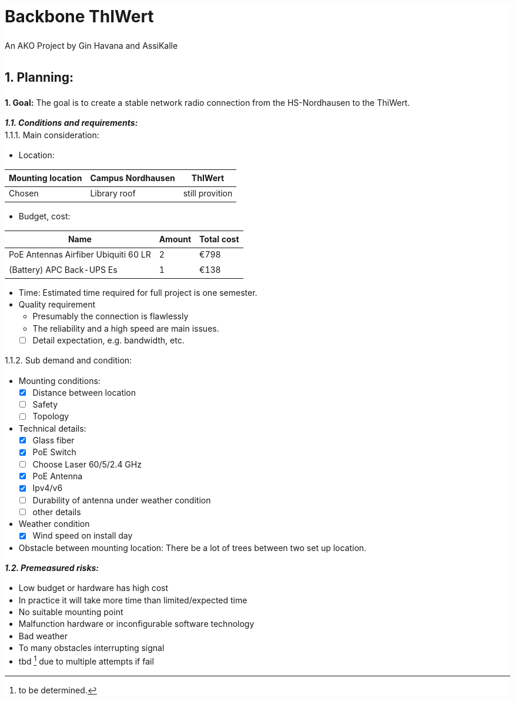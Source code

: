 # Backbone ThIWert
An AKO Project by Gin Havana and AssiKalle

## 1. Planning:
**1. Goal:**
The goal is to create a stable network radio connection from the HS-Nordhausen to the ThiWert. 

***1.1. Conditions and requirements:***  
1.1.1. Main consideration:
- Location:

| Mounting location | Campus Nordhausen | ThIWert |
| - | - | - |
| Chosen | Library roof | still provition |
- Budget, cost:

| Name | Amount | Total cost |
| ---- | ---- |---- |
| PoE Antennas Airfiber Ubiquiti 60 LR | 2 | €798 |
| (Battery) APC Back-UPS Es | 1 | €138|

- Time: Estimated time required for full project is one semester.
- Quality requirement
  - Presumably the connection is flawlessly
  - The reliability and a high speed are main issues.
  - [ ] Detail expectation, e.g. bandwidth, etc.

1.1.2. Sub demand and condition:
- Mounting conditions:
  - [x] Distance between location
  - [ ] Safety
  - [ ] Topology
- Technical details:
  - [x] Glass fiber
  - [x] PoE Switch
  - [ ] Choose Laser 60/5/2.4 GHz
  - [x] PoE Antenna
  - [x] Ipv4/v6
  - [ ] Durability of antenna under weather condition
  - [ ] other details
- Weather condition
  - [x] Wind speed on install day
- Obstacle between mounting location: There be a lot of trees between two set up location.

***1.2. Premeasured risks:***
- Low budget or hardware has high cost
- In practice it will take more time than limited/expected time
- No suitable mounting point
- Malfunction hardware or inconfigurable software technology
- Bad weather
- To many obstacles interrupting signal
- tbd [^1] due to multiple attempts if fail
[^1]: to be determined.


[^2]: Distance to main building roof.
[^3]: Distance to heat tower.
